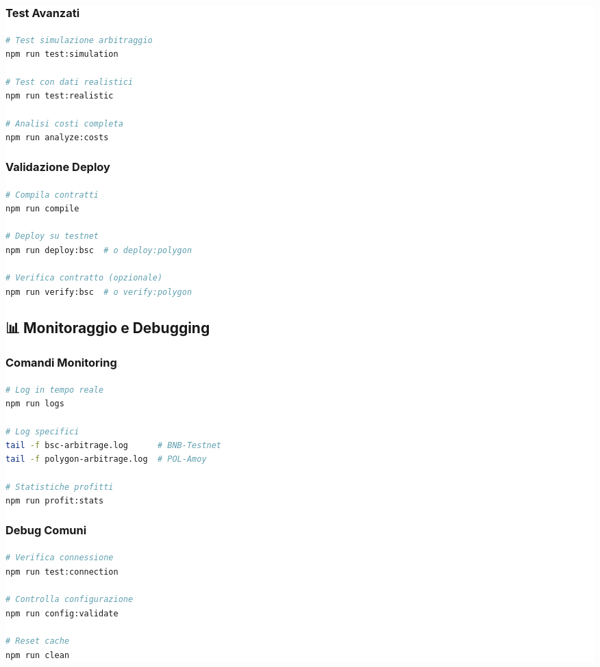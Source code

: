 ### Test Avanzati
```bash
# Test simulazione arbitraggio
npm run test:simulation

# Test con dati realistici
npm run test:realistic

# Analisi costi completa
npm run analyze:costs
```

### Validazione Deploy
```bash
# Compila contratti
npm run compile

# Deploy su testnet
npm run deploy:bsc  # o deploy:polygon

# Verifica contratto (opzionale)
npm run verify:bsc  # o verify:polygon
```

## 📊 Monitoraggio e Debugging

### Comandi Monitoring
```bash
# Log in tempo reale
npm run logs

# Log specifici
tail -f bsc-arbitrage.log      # BNB-Testnet
tail -f polygon-arbitrage.log  # POL-Amoy

# Statistiche profitti
npm run profit:stats
```

### Debug Comuni
```bash
# Verifica connessione
npm run test:connection

# Controlla configurazione
npm run config:validate

# Reset cache
npm run clean
```

